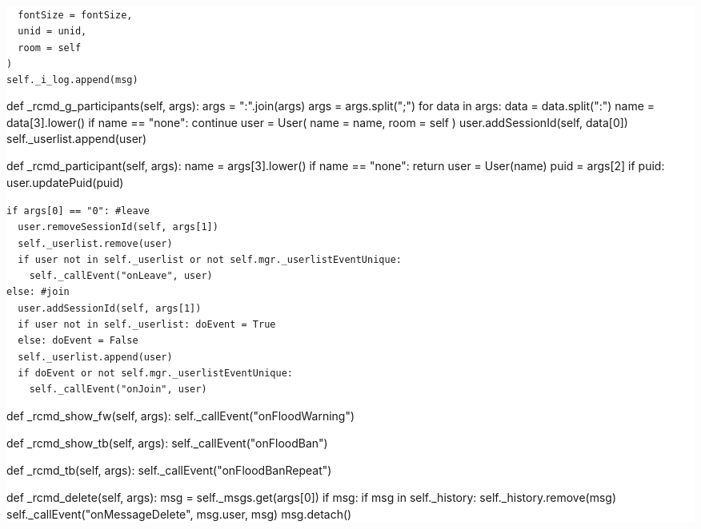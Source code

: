       fontSize = fontSize,
      unid = unid,
      room = self
    )
    self._i_log.append(msg)

  def _rcmd_g_participants(self, args):
    args = ":".join(args)
    args = args.split(";")
    for data in args:
      data = data.split(":")
      name = data[3].lower()
      if name == "none": continue
      user = User(
        name = name,
        room = self
      )
      user.addSessionId(self, data[0])
      self._userlist.append(user)

  def _rcmd_participant(self, args):
    name = args[3].lower()
    if name == "none": return
    user = User(name)
    puid = args[2]
    if puid:
      user.updatePuid(puid)

    if args[0] == "0": #leave
      user.removeSessionId(self, args[1])
      self._userlist.remove(user)
      if user not in self._userlist or not self.mgr._userlistEventUnique:
        self._callEvent("onLeave", user)
    else: #join
      user.addSessionId(self, args[1])
      if user not in self._userlist: doEvent = True
      else: doEvent = False
      self._userlist.append(user)
      if doEvent or not self.mgr._userlistEventUnique:
        self._callEvent("onJoin", user)

  def _rcmd_show_fw(self, args):
    self._callEvent("onFloodWarning")

  def _rcmd_show_tb(self, args):
    self._callEvent("onFloodBan")

  def _rcmd_tb(self, args):
    self._callEvent("onFloodBanRepeat")

  def _rcmd_delete(self, args):
    msg = self._msgs.get(args[0])
    if msg:
      if msg in self._history:
        self._history.remove(msg)
        self._callEvent("onMessageDelete", msg.user, msg)
        msg.detach()
